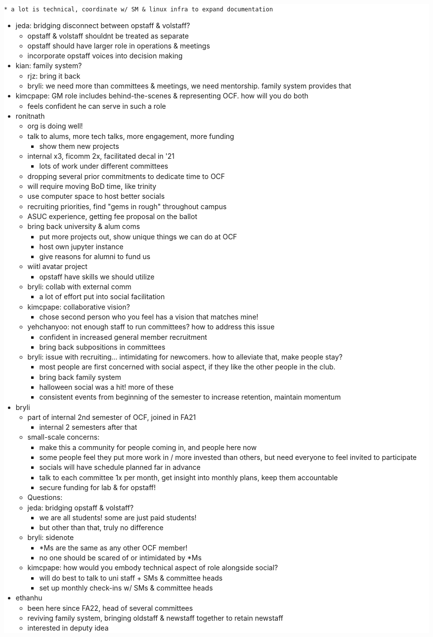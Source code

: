     * a lot is technical, coordinate w/ SM & linux infra to expand documentation
  * jeda: bridging disconnect between opstaff & volstaff?
    * opstaff & volstaff shouldnt be treated as separate
    * opstaff should have larger role in operations & meetings
    * incorporate opstaff voices into decision making
  * kian: family system?
    * rjz: bring it back
    * bryli: we need more than committees & meetings, we need mentorship. family system provides that
  * kimcpape: GM role includes behind-the-scenes & representing OCF. how will you do both
    * feels confident he can serve in such a role
* ronitnath
  * org is doing well!
  * talk to alums, more tech talks, more engagement, more funding
    * show them new projects
  * internal x3, ficomm 2x, facilitated decal in '21
    * lots of work under different committees
  * dropping several prior commitments to dedicate time to OCF
  * will require moving BoD time, like trinity
  * use computer space to host better socials
  * recruiting priorities, find "gems in rough" throughout campus
  * ASUC experience, getting fee proposal on the ballot
  * bring back university & alum coms
    * put more projects out, show unique things we can do at OCF
    * host own jupyter instance
    * give reasons for alumni to fund us
  * wiitl avatar project
    * opstaff have skills we should utilize
  * bryli: collab with external comm
    * a lot of effort put into social facilitation
  * kimcpape: collaborative vision?
    * chose second person who you feel has a vision that matches mine!
  * yehchanyoo: not enough staff to run committees? how to address this issue
    * confident in increased general member recruitment
    * bring back subpositions in committees
  * bryli: issue with recruiting... intimidating for newcomers. how to alleviate that, make people stay?
    * most people are first concerned with social aspect, if they like the other people in the club.
    * bring back family system
    * halloween social was a hit! more of these
    * consistent events from beginning of the semester to increase retention, maintain momentum
* bryli
  * part of internal 2nd semester of OCF, joined in FA21
    * internal 2 semesters after that
  * small-scale concerns:
    * make this a community for people coming in, and people here now
    * some people feel they put more work in / more invested than others, but need everyone to feel invited to participate
    * socials will have schedule planned far in advance
    * talk to each committee 1x per month, get insight into monthly plans, keep them accountable
    * secure funding for lab & for opstaff!
  * Questions:
  * jeda: bridging opstaff & volstaff?
    * we are all students! some are just paid students!
    * but other than that, truly no difference
  * bryli: sidenote
    * \*Ms are the same as any other OCF member!
    * no one should be scared of or intimidated by \*Ms
  * kimcpape: how would you embody technical aspect of role alongside social?
    * will do best to talk to uni staff + SMs & committee heads
    * set up monthly check-ins w/ SMs & committee heads
* ethanhu
  * been here since FA22, head of several committees
  * reviving family system, bringing oldstaff & newstaff together to retain newstaff
  * interested in deputy idea